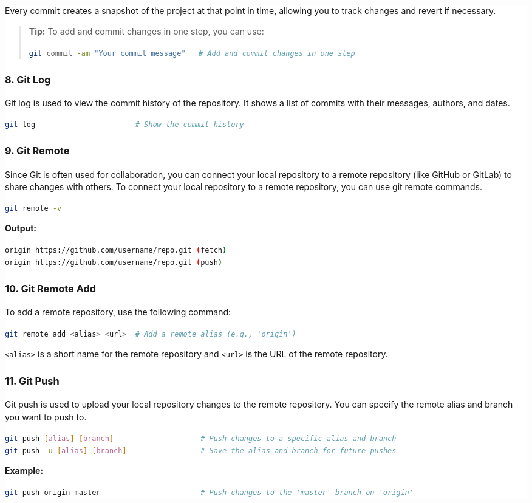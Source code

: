 Every commit creates a snapshot of the project at that point in time, allowing you to track changes and revert if necessary.

> **Tip:** To add and commit changes in one step, you can use:
> ```bash
> git commit -am "Your commit message"   # Add and commit changes in one step
> ```

### 8. Git Log

Git log is used to view the commit history of the repository. It shows a list of commits with their messages, authors, and dates.

```bash
git log                       # Show the commit history
```

### 9. Git Remote

Since Git is often used for collaboration, you can connect your local repository to a remote repository (like GitHub or GitLab) to share changes with others. To connect your local repository to a remote repository, you can use git remote commands.

```bash
git remote -v
```

**Output:**
```bash
origin https://github.com/username/repo.git (fetch)
origin https://github.com/username/repo.git (push)
```

### 10. Git Remote Add

To add a remote repository, use the following command:

```bash
git remote add <alias> <url>  # Add a remote alias (e.g., 'origin')
```

`<alias>` is a short name for the remote repository and `<url>` is the URL of the remote repository.

### 11. Git Push

Git push is used to upload your local repository changes to the remote repository. You can specify the remote alias and branch you want to push to.

```bash
git push [alias] [branch]                    # Push changes to a specific alias and branch
git push -u [alias] [branch]                 # Save the alias and branch for future pushes
```

**Example:**
```bash
git push origin master                       # Push changes to the 'master' branch on 'origin'
```
